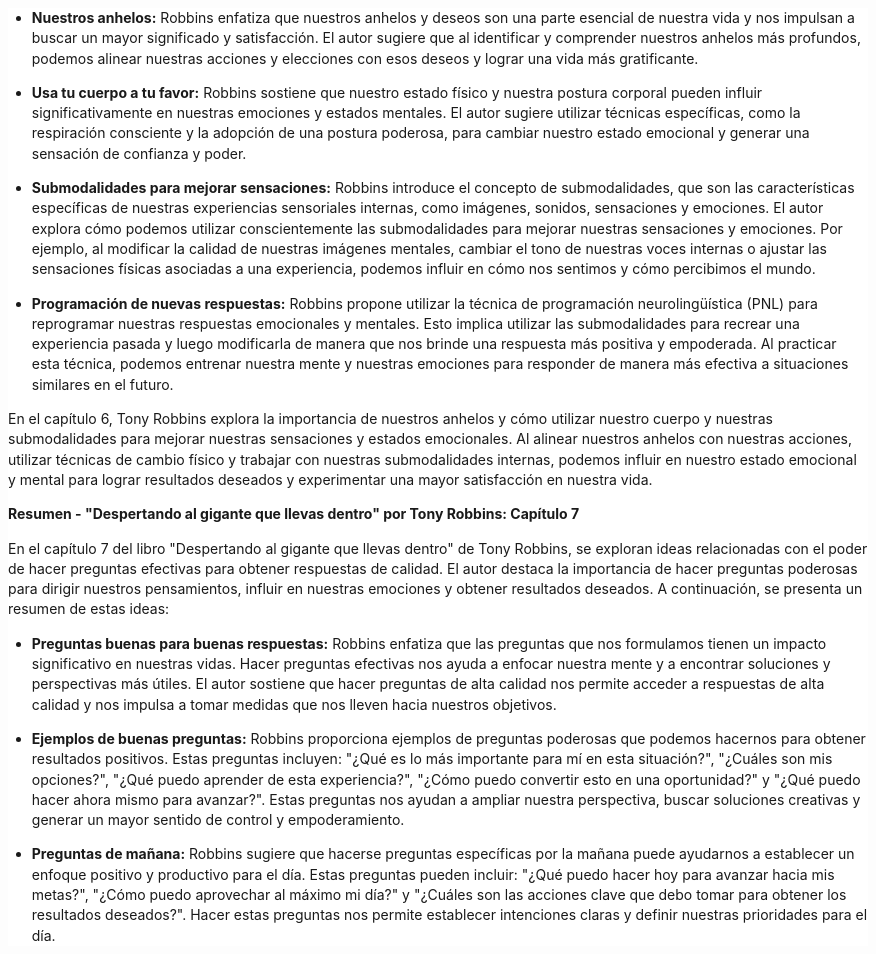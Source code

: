 - **Nuestros anhelos:** Robbins enfatiza que nuestros anhelos y deseos son una parte esencial de nuestra vida y nos impulsan a buscar un mayor significado y satisfacción. El autor sugiere que al identificar y comprender nuestros anhelos más profundos, podemos alinear nuestras acciones y elecciones con esos deseos y lograr una vida más gratificante.

- **Usa tu cuerpo a tu favor:** Robbins sostiene que nuestro estado físico y nuestra postura corporal pueden influir significativamente en nuestras emociones y estados mentales. El autor sugiere utilizar técnicas específicas, como la respiración consciente y la adopción de una postura poderosa, para cambiar nuestro estado emocional y generar una sensación de confianza y poder.

- **Submodalidades para mejorar sensaciones:** Robbins introduce el concepto de submodalidades, que son las características específicas de nuestras experiencias sensoriales internas, como imágenes, sonidos, sensaciones y emociones. El autor explora cómo podemos utilizar conscientemente las submodalidades para mejorar nuestras sensaciones y emociones. Por ejemplo, al modificar la calidad de nuestras imágenes mentales, cambiar el tono de nuestras voces internas o ajustar las sensaciones físicas asociadas a una experiencia, podemos influir en cómo nos sentimos y cómo percibimos el mundo.

- **Programación de nuevas respuestas:** Robbins propone utilizar la técnica de programación neurolingüística (PNL) para reprogramar nuestras respuestas emocionales y mentales. Esto implica utilizar las submodalidades para recrear una experiencia pasada y luego modificarla de manera que nos brinde una respuesta más positiva y empoderada. Al practicar esta técnica, podemos entrenar nuestra mente y nuestras emociones para responder de manera más efectiva a situaciones similares en el futuro.

En el capítulo 6, Tony Robbins explora la importancia de nuestros anhelos y cómo utilizar nuestro cuerpo y nuestras submodalidades para mejorar nuestras sensaciones y estados emocionales. Al alinear nuestros anhelos con nuestras acciones, utilizar técnicas de cambio físico y trabajar con nuestras submodalidades internas, podemos influir en nuestro estado emocional y mental para lograr resultados deseados y experimentar una mayor satisfacción en nuestra vida.



**Resumen - "Despertando al gigante que llevas dentro" por Tony Robbins: Capítulo 7**

En el capítulo 7 del libro "Despertando al gigante que llevas dentro" de Tony Robbins, se exploran ideas relacionadas con el poder de hacer preguntas efectivas para obtener respuestas de calidad. El autor destaca la importancia de hacer preguntas poderosas para dirigir nuestros pensamientos, influir en nuestras emociones y obtener resultados deseados. A continuación, se presenta un resumen de estas ideas:

- **Preguntas buenas para buenas respuestas:** Robbins enfatiza que las preguntas que nos formulamos tienen un impacto significativo en nuestras vidas. Hacer preguntas efectivas nos ayuda a enfocar nuestra mente y a encontrar soluciones y perspectivas más útiles. El autor sostiene que hacer preguntas de alta calidad nos permite acceder a respuestas de alta calidad y nos impulsa a tomar medidas que nos lleven hacia nuestros objetivos.

- **Ejemplos de buenas preguntas:** Robbins proporciona ejemplos de preguntas poderosas que podemos hacernos para obtener resultados positivos. Estas preguntas incluyen: "¿Qué es lo más importante para mí en esta situación?", "¿Cuáles son mis opciones?", "¿Qué puedo aprender de esta experiencia?", "¿Cómo puedo convertir esto en una oportunidad?" y "¿Qué puedo hacer ahora mismo para avanzar?". Estas preguntas nos ayudan a ampliar nuestra perspectiva, buscar soluciones creativas y generar un mayor sentido de control y empoderamiento.

- **Preguntas de mañana:** Robbins sugiere que hacerse preguntas específicas por la mañana puede ayudarnos a establecer un enfoque positivo y productivo para el día. Estas preguntas pueden incluir: "¿Qué puedo hacer hoy para avanzar hacia mis metas?", "¿Cómo puedo aprovechar al máximo mi día?" y "¿Cuáles son las acciones clave que debo tomar para obtener los resultados deseados?". Hacer estas preguntas nos permite establecer intenciones claras y definir nuestras prioridades para el día.
